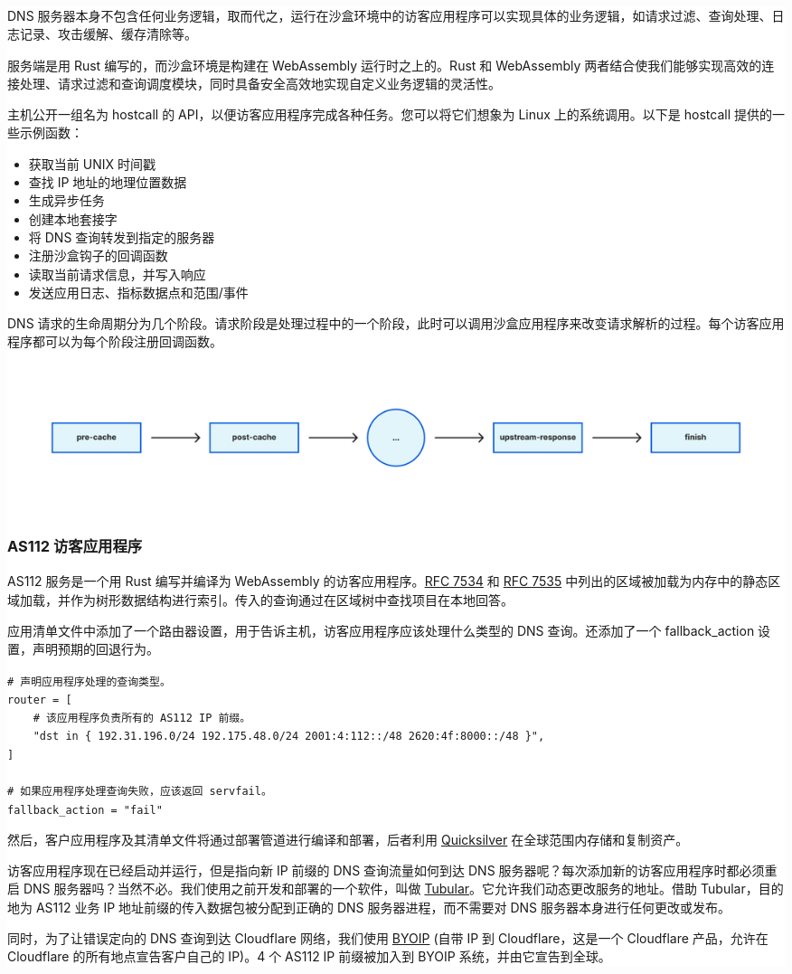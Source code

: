 DNS 服务器本身不包含任何业务逻辑，取而代之，运行在沙盒环境中的访客应用程序可以实现具体的业务逻辑，如请求过滤、查询处理、日志记录、攻击缓解、缓存清除等。

服务端是用 Rust 编写的，而沙盒环境是构建在 WebAssembly 运行时之上的。Rust 和 WebAssembly 两者结合使我们能够实现高效的连接处理、请求过滤和查询调度模块，同时具备安全高效地实现自定义业务逻辑的灵活性。

主机公开一组名为 hostcall 的 API，以便访客应用程序完成各种任务。您可以将它们想象为 Linux 上的系统调用。以下是 hostcall 提供的一些示例函数：

-   获取当前 UNIX 时间戳
-   查找 IP 地址的地理位置数据
-   生成异步任务
-   创建本地套接字
-   将 DNS 查询转发到指定的服务器
-   注册沙盒钩子的回调函数
-   读取当前请求信息，并写入响应
-   发送应用日志、指标数据点和范围/事件

DNS 请求的生命周期分为几个阶段。请求阶段是处理过程中的一个阶段，此时可以调用沙盒应用程序来改变请求解析的过程。每个访客应用程序都可以为每个阶段注册回调函数。

![](image3-20.png)

### AS112 访客应用程序

AS112 服务是一个用 Rust 编写并编译为 WebAssembly 的访客应用程序。[RFC 7534](https://www.rfc-editor.org/rfc/rfc7534) 和 [RFC 7535](https://www.rfc-editor.org/rfc/rfc7535) 中列出的区域被加载为内存中的静态区域加载，并作为树形数据结构进行索引。传入的查询通过在区域树中查找项目在本地回答。

应用清单文件中添加了一个路由器设置，用于告诉主机，访客应用程序应该处理什么类型的 DNS 查询。还添加了一个 fallback\_action 设置，声明预期的回退行为。

```
# 声明应用程序处理的查询类型。
router = [
    # 该应用程序负责所有的 AS112 IP 前缀。
    "dst in { 192.31.196.0/24 192.175.48.0/24 2001:4:112::/48 2620:4f:8000::/48 }",
]

# 如果应用程序处理查询失败，应该返回 servfail。
fallback_action = "fail"
```

然后，客户应用程序及其清单文件将通过部署管道进行编译和部署，后者利用 [Quicksilver](https://blog.cloudflare.com/introducing-quicksilver-configuration-distribution-at-internet-scale/) 在全球范围内存储和复制资产。

访客应用程序现在已经启动并运行，但是指向新 IP 前缀的 DNS 查询流量如何到达 DNS 服务器呢？每次添加新的访客应用程序时都必须重启 DNS 服务器吗？当然不必。我们使用之前开发和部署的一个软件，叫做 [Tubular](https://blog.cloudflare.com/tubular-fixing-the-socket-api-with-ebpf/)。它允许我们动态更改服务的地址。借助 Tubular，目的地为 AS112 业务 IP 地址前缀的传入数据包被分配到正确的 DNS 服务器进程，而不需要对 DNS 服务器本身进行任何更改或发布。

同时，为了让错误定向的 DNS 查询到达 Cloudflare 网络，我们使用 [BYOIP](https://developers.cloudflare.com/byoip/) (自带 IP 到 Cloudflare，这是一个 Cloudflare 产品，允许在 Cloudflare 的所有地点宣告客户自己的 IP)。4 个 AS112 IP 前缀被加入到 BYOIP 系统，并由它宣告到全球。
